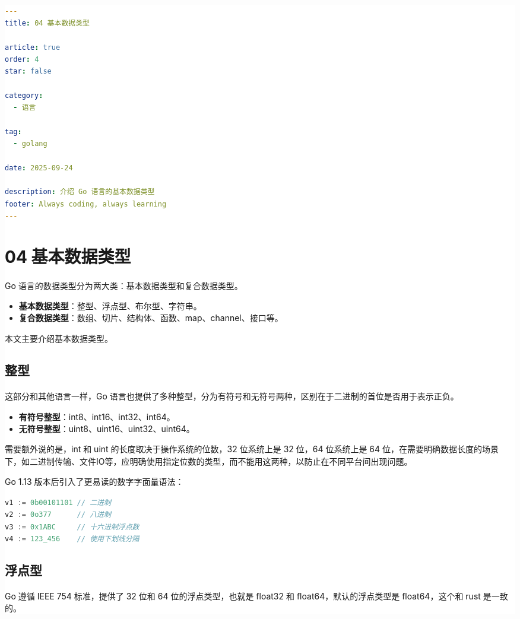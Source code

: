 ```yaml
---
title: 04 基本数据类型

article: true
order: 4
star: false

category:
  - 语言

tag:
  - golang

date: 2025-09-24

description: 介绍 Go 语言的基本数据类型
footer: Always coding, always learning
---
```


# 04 基本数据类型

Go 语言的数据类型分为两大类：基本数据类型和复合数据类型。

- **基本数据类型**：整型、浮点型、布尔型、字符串。
- **复合数据类型**：数组、切片、结构体、函数、map、channel、接口等。

本文主要介绍基本数据类型。

## 整型

这部分和其他语言一样，Go 语言也提供了多种整型，分为有符号和无符号两种，区别在于二进制的首位是否用于表示正负。

- **有符号整型**：int8、int16、int32、int64。
- **无符号整型**：uint8、uint16、uint32、uint64。

需要额外说的是，int 和 uint 的长度取决于操作系统的位数，32 位系统上是 32 位，64 位系统上是 64 位，在需要明确数据长度的场景下，如二进制传输、文件IO等，应明确使用指定位数的类型，而不能用这两种，以防止在不同平台间出现问题。

Go 1.13 版本后引入了更易读的数字字面量语法：

```go
v1 := 0b00101101 // 二进制
v2 := 0o377      // 八进制
v3 := 0x1ABC     // 十六进制浮点数
v4 := 123_456    // 使用下划线分隔
```

## 浮点型

Go 遵循 IEEE 754 标准，提供了 32 位和 64 位的浮点类型，也就是 float32 和 float64，默认的浮点类型是 float64，这个和 rust 是一致的。
